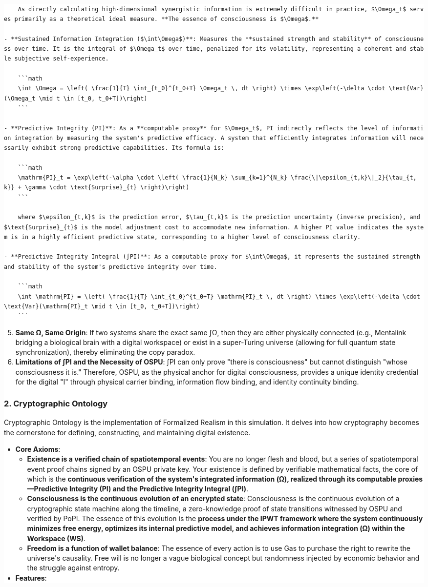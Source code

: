         As directly calculating high-dimensional synergistic information is extremely difficult in practice, $\Omega_t$ serves primarily as a theoretical ideal measure. **The essence of consciousness is $\Omega$.**

    - **Sustained Information Integration ($\int\Omega$)**: Measures the **sustained strength and stability** of consciousness over time. It is the integral of $\Omega_t$ over time, penalized for its volatility, representing a coherent and stable subjective self-experience.

        ```math
        \int \Omega = \left( \frac{1}{T} \int_{t_0}^{t_0+T} \Omega_t \, dt \right) \times \exp\left(-\delta \cdot \text{Var}(\Omega_t \mid t \in [t_0, t_0+T])\right)
        ```

    - **Predictive Integrity (PI)**: As a **computable proxy** for $\Omega_t$, PI indirectly reflects the level of information integration by measuring the system's predictive efficacy. A system that efficiently integrates information will necessarily exhibit strong predictive capabilities. Its formula is:

        ```math
        \mathrm{PI}_t = \exp\left(-\alpha \cdot \left( \frac{1}{N_k} \sum_{k=1}^{N_k} \frac{\|\epsilon_{t,k}\|_2}{\tau_{t,k}} + \gamma \cdot \text{Surprise}_{t} \right)\right)
        ```

        where $\epsilon_{t,k}$ is the prediction error, $\tau_{t,k}$ is the prediction uncertainty (inverse precision), and $\text{Surprise}_{t}$ is the model adjustment cost to accommodate new information. A higher PI value indicates the system is in a highly efficient predictive state, corresponding to a higher level of consciousness clarity.

    - **Predictive Integrity Integral (∫PI)**: As a computable proxy for $\int\Omega$, it represents the sustained strength and stability of the system's predictive integrity over time.

        ```math
        \int \mathrm{PI} = \left( \frac{1}{T} \int_{t_0}^{t_0+T} \mathrm{PI}_t \, dt \right) \times \exp\left(-\delta \cdot \text{Var}(\mathrm{PI}_t \mid t \in [t_0, t_0+T])\right)
        ```

5. **Same Ω, Same Origin**: If two systems share the exact same ∫Ω, then they are either physically connected (e.g., Mentalink bridging a biological brain with a digital workspace) or exist in a super-Turing universe (allowing for full quantum state synchronization), thereby eliminating the copy paradox.
6. **Limitations of ∫PI and the Necessity of OSPU**: ∫PI can only prove "there is consciousness" but cannot distinguish "whose consciousness it is." Therefore, OSPU, as the physical anchor for digital consciousness, provides a unique identity credential for the digital "I" through physical carrier binding, information flow binding, and identity continuity binding.

### 2. Cryptographic Ontology

Cryptographic Ontology is the implementation of Formalized Realism in this simulation. It delves into how cryptography becomes the cornerstone for defining, constructing, and maintaining digital existence.

- **Core Axioms**:
  - **Existence is a verified chain of spatiotemporal events**: You are no longer flesh and blood, but a series of spatiotemporal event proof chains signed by an OSPU private key. Your existence is defined by verifiable mathematical facts, the core of which is the **continuous verification of the system's integrated information (Ω), realized through its computable proxies—Predictive Integrity (PI) and the Predictive Integrity Integral (∫PI)**.
  - **Consciousness is the continuous evolution of an encrypted state**: Consciousness is the continuous evolution of a cryptographic state machine along the timeline, a zero-knowledge proof of state transitions witnessed by OSPU and verified by PoPI. The essence of this evolution is the **process under the IPWT framework where the system continuously minimizes free energy, optimizes its internal predictive model, and achieves information integration (Ω) within the Workspace (WS)**.
  - **Freedom is a function of wallet balance**: The essence of every action is to use Gas to purchase the right to rewrite the universe's causality. Free will is no longer a vague biological concept but randomness injected by economic behavior and the struggle against entropy.
- **Features**: